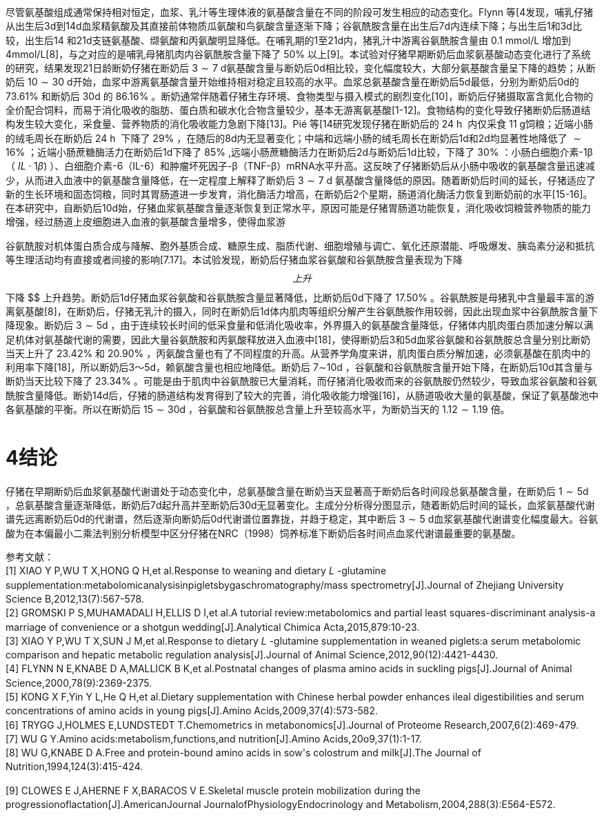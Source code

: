 尽管氨基酸组成通常保持相对恒定，血浆、乳汁等生理体液的氨基酸含量在不同的阶段可发生相应的动态变化。Flynn 等[4发现，哺乳仔猪从出生后3d到14d血浆精氨酸及其直接前体物质瓜氨酸和鸟氨酸含量逐渐下降；谷氨酰胺含量在出生后7d内连续下降；与出生后1和3d比较，出生后14 和21d支链氨基酸、缬氨酸和丙氨酸明显降低。在哺乳期的1至21d内，猪乳汁中游离谷氨酰胺含量由 $0 . 1 \ \mathrm { m m o l / L }$ 增加到4mmol/L[8]，与之对应的是哺乳母猪肌肉内谷氨酰胺含量下降了 $5 0 \%$ 以上[9]。本试验对仔猪早期断奶后血浆氨基酸动态变化进行了系统的研究，结果发现21日龄断奶仔猪在断奶后 $3 { \sim } 7$ d氨基酸含量与断奶后0d相比较，变化幅度较大，大部分氨基酸含量呈下降的趋势；从断奶后 $1 0 { \sim } 3 0$ d开始，血浆中游离氨基酸含量开始维持相对稳定且较高的水平。血浆总氨基酸含量在断奶后5d最低，分别为断奶后0d的 $7 3 . 6 1 \%$ 和断奶后 $3 0 \mathrm { d }$ 的 $8 6 . 1 6 \%$ 。断奶通常伴随着仔猪生存环境、食物类型与摄入模式的剧烈变化[10]，断奶后仔猪摄取富含氮化合物的全价配合饲料，而易于消化吸收的脂肪、蛋白质和碳水化合物含量较少，基本无游离氨基酸[1-12]。食物结构的变化导致仔猪断奶后肠道结构发生较大变化，采食量、营养物质的消化吸收能力急剧下降[13]。Pié 等[14研究发现仔猪在断奶后的 $2 4 \mathrm { ~ h ~ }$ 内仅采食 11 g饲粮；近端小肠的绒毛周长在断奶后 $2 4 \mathrm { ~ h ~ }$ 下降了 $2 9 \%$ ，在随后的8d内无显著变化；中端和远端小肠的绒毛周长在断奶后1d和2d均显著性地降低了 $\sim 1 6 \%$ ；近端小肠蔗糖酶活力在断奶后1d下降了 $8 5 \%$ ,远端小肠蔗糖酶活力在断奶后2d与断奶后1d比较，下降了 $30 \%$ ：小肠白细胞介素-1β（ $I L { \cdot } 1 \beta )$ ）、白细胞介素-6（IL-6）和肿瘤坏死因子-β（TNF-β）mRNA水平升高。这反映了仔猪断奶后从小肠中吸收的氨基酸含量迅速减少，从而进入血液中的氨基酸含量降低，在一定程度上解释了断奶后 $3 { \sim } 7$ d 氨基酸含量降低的原因。随着断奶后时间的延长，仔猪适应了新的生长环境和固态饲粮，同时其胃肠道进一步发育，消化酶活力增高，在断奶后2个星期，肠道消化酶活力恢复到断奶前的水平[15-16]。在本研究中，自断奶后10d始，仔猪血浆氨基酸含量逐渐恢复到正常水平，原因可能是仔猪胃肠道功能恢复，消化吸收饲粮营养物质的能力增强，经过肠道上皮细胞进入血液的氨基酸含量增多，使得血浆游

谷氨酰胺对机体蛋白质合成与降解、胞外基质合成、糖原生成、脂质代谢、细胞增殖与调亡、氧化还原潜能、呼吸爆发、胰岛素分泌和抵抗等生理活动均有直接或者间接的影响[7.17]。本试验发现，断奶后仔猪血浆谷氨酸和谷氨酰胺含量表现为下降 $$ 上升 $$ 下降 $$ 上升趋势。断奶后1d仔猪血浆谷氨酸和谷氨酰胺含量显著降低，比断奶后0d下降了 $1 7 . 5 0 \%$ 。谷氨酰胺是母猪乳中含量最丰富的游离氨基酸[8]，在断奶后，仔猪无乳汁的摄入，同时在断奶后1d体内肌肉等组织分解产生谷氨酰胺作用较弱，因此出现血浆中谷氨酰胺含量下降现象。断奶后 $3 { \sim } 5 \mathrm { d }$ ，由于连续较长时间的低采食量和低消化吸收率，外界摄入的氨基酸含量降低，仔猪体内肌肉蛋白质加速分解以满足机体对氨基酸代谢的需要，因此大量谷氨酰胺和丙氨酸释放进入血液中[18]，使得断奶后3和5d血浆谷氨酸和谷氨酰胺总含量分别比断奶当天上升了 $2 3 . 4 2 \%$ 和 $2 0 . 9 0 \%$ ，丙氨酸含量也有了不同程度的升高。从营养学角度来讲，肌肉蛋白质分解加速，必须氨基酸在肌肉中的利用率下降[18]，所以断奶后3～5d，赖氨酸含量也相应地降低。断奶后 $7 \mathord { \sim } 1 0 \mathrm { d }$ ，谷氨酸和谷氨酰胺含量开始下降，在断奶后10d其含量与断奶当天比较下降了 $2 3 . 3 4 \%$ 。可能是由于肌肉中谷氨酰胺已大量消耗，而仔猪消化吸收而来的谷氨酰胺仍然较少，导致血浆谷氨酸和谷氨酰胺含量降低。断奶14d后，仔猪的肠道结构发育得到了较大的完善，消化吸收能力增强[16]，从肠道吸收大量的氨基酸，保证了氨基酸池中各氨基酸的平衡。所以在断奶后 $1 5 { \sim } 3 0 \mathrm { d }$ ，谷氨酸和谷氨酰胺总含量上升至较高水平，为断奶当天的 $1 . 1 2 { \sim } 1 . 1 9$ 倍。

# 4结论

仔猪在早期断奶后血浆氨基酸代谢谱处于动态变化中，总氨基酸含量在断奶当天显著高于断奶后各时间段总氨基酸含量，在断奶后 $1 \sim 5 \mathrm { d }$ ，总氨基酸含量逐渐降低，断奶后7d起升高并至断奶后30d无显著变化。主成分分析得分图显示，随着断奶后时间的延长，血浆氨基酸代谢谱先远离断奶后0d的代谢谱，然后逐渐向断奶后0d代谢谱位置靠拢，并趋于稳定，其中断后 $3 { \sim } 5$ d血浆氨基酸代谢谱变化幅度最大。谷氨酸为在本偏最小二乘法判别分析模型中区分仔猪在NRC（1998）饲养标准下断奶后各时间点血浆代谢谱最重要的氨基酸。

参考文献：   
[1] XIAO Y P,WU T X,HONG Q H,et al.Response to weaning and dietary $L$ -glutamine supplementation:metabolomicanalysisinpigletsbygaschromatography/mass spectrometry[J].Journal of Zhejiang University Science B,2012,13(7):567-578.   
[2] GROMSKI P S,MUHAMADALI H,ELLIS D I,et al.A tutorial review:metabolomics and partial least squares-discriminant analysis-a marriage of convenience or a shotgun wedding[J].Analytical Chimica Acta,2015,879:10-23.   
[3] XIAO Y P,WU T X,SUN J M,et al.Response to dietary $L$ -glutamine supplementation in weaned piglets:a serum metabolomic comparison and hepatic metabolic regulation analysis[J].Journal of Animal Science,2012,90(12):4421-4430.   
[4] FLYNN N E,KNABE D A,MALLICK B K,et al.Postnatal changes of plasma amino acids in suckling pigs[J].Journal of Animal Science,2000,78(9):2369-2375.   
[5] KONG X F,Yin Y L,He Q H,et al.Dietary supplementation with Chinese herbal powder enhances ileal digestibilities and serum concentrations of amino acids in young pigs[J].Amino Acids,2009,37(4):573-582.   
[6] TRYGG J,HOLMES E,LUNDSTEDT T.Chemometrics in metabonomics[J].Journal of Proteome Research,2007,6(2):469-479.   
[7] WU G Y.Amino acids:metabolism,functions,and nutrition[J].Amino Acids,20o9,37(1):1-17.   
[8] WU G,KNABE D A.Free and protein-bound amino acids in sow's colostrum and milk[J].The Journal of Nutrition,1994,124(3):415-424.

[9] CLOWES E J,AHERNE F X,BARACOS V E.Skeletal muscle protein mobilization during the progressionoflactation[J].AmericanJournal JournalofPhysiologyEndocrinology and Metabolism,2004,288(3):E564-E572.

